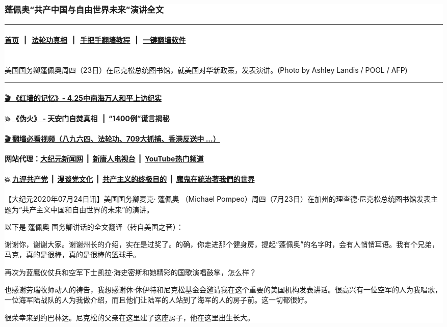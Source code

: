 ### 蓬佩奥“共产中国与自由世界未来”演讲全文
------------------------

#### [首页](https://github.com/gfw-breaker/banned-news2/blob/master/README.md) &nbsp;&nbsp;|&nbsp;&nbsp; [法轮功真相](https://github.com/begood0513/basic/blob/master/README.md)  &nbsp;&nbsp;|&nbsp;&nbsp; [手把手翻墙教程](https://github.com/gfw-breaker/guides/wiki)  &nbsp;&nbsp;|&nbsp;&nbsp; [一键翻墙软件](https://github.com/gfw-breaker/nogfw/blob/master/README.md)  



<div><img alt="" class="attachment-djy_600_400 size-djy_600_400 wp-post-image" src="https://i.epochtimes.com/assets/uploads/2020/07/000_1VO3SU-600x400.jpg"/>
<div class="caption">
 美国国务卿蓬佩奥周四（23日）在尼克松总统图书馆，就美国对华新政策，发表演讲。(Photo by Ashley Landis / POOL / AFP)
</div></div><hr/>

#### [ 🎬  《红墙的记忆》- 4.25中南海万人和平上访纪实](http://158.247.198.80:10000/videos/legend/425.html)

#### 💥 [《伪火》 - 天安门自焚真相 ](http://158.247.198.80:10000/videos/blog/weihuo.html)&nbsp; |&nbsp; [“1400例”谎言揭秘  ](http://158.247.198.80:10000/videos/blog/jiexi1400.html)

#### [ 🎬  翻墙必看视频（八九六四、法轮功、709大抓捕、香港反送中 ...）](https://github.com/gfw-breaker/banned-news2/blob/master/pages/link4.md)

#### 网站代理：[大纪元新闻网](http://158.247.194.169:10080/gb/) &nbsp;|&nbsp; [新唐人电视台](http://158.247.194.169:8808/gb/) &nbsp;|&nbsp; [YouTube热门频道](http://158.247.198.80/youtube.html)

#### 💥 [九评共产党](http://158.247.198.80:10000/videos/res/jiuping/)&nbsp; |&nbsp; [漫谈党文化](http://158.247.198.80:10000/videos/res/mtdwh/)&nbsp; |&nbsp; [共产主义的终极目的](http://158.247.198.80:10000/videos/res/zjmd/)&nbsp; |&nbsp; [魔鬼在統治著我們的世界](http://158.247.198.80:10000/videos/res/TheSpecter/)  

<div><p>
 【大纪元2020年07月24日讯】美国国务卿麦克·
 <ok href="https://www.epochtimes.com/gb/tag/%E8%93%AC%E4%BD%A9%E5%A5%A5.html">
  蓬佩奥
 </ok>
 （Michael Pompeo）周四（7月23日）在加州的理查德·尼克松总统图书馆发表主题为“共产主义中国和自由世界的未来”的演讲。
</p>
<p>
 以下是
 <ok href="https://www.epochtimes.com/gb/tag/%E8%93%AC%E4%BD%A9%E5%A5%A5.html">
  蓬佩奥
 </ok>
 国务卿讲话的全文翻译（转自美国之音）：
</p>
<p>
 谢谢你，谢谢大家。谢谢州长的介绍，实在是过奖了。的确，你走进那个健身房，提起“蓬佩奥”的名字时，会有人悄悄耳语。我有个兄弟，马克，真的是很棒，真的是很棒的篮球手。
</p>
<p>
 再次为蓝鹰仪仗兵和空军下士凯拉·海史密斯和她精彩的国歌演唱鼓掌，怎么样？
</p>
<p>
 也感谢劳瑞牧师动人的祷告，我想感谢休·休伊特和尼克松基金会邀请我在这个重要的美国机构发表讲话。很高兴有一位空军的人为我唱歌，一位海军陆战队的人为我做介绍，而且他们让陆军的人站到了海军的人的房子前。这一切都很好。
</p>
<p>
 很荣幸来到约巴林达。尼克松的父亲在这里建了这座房子，他在这里出生长大。
</p>